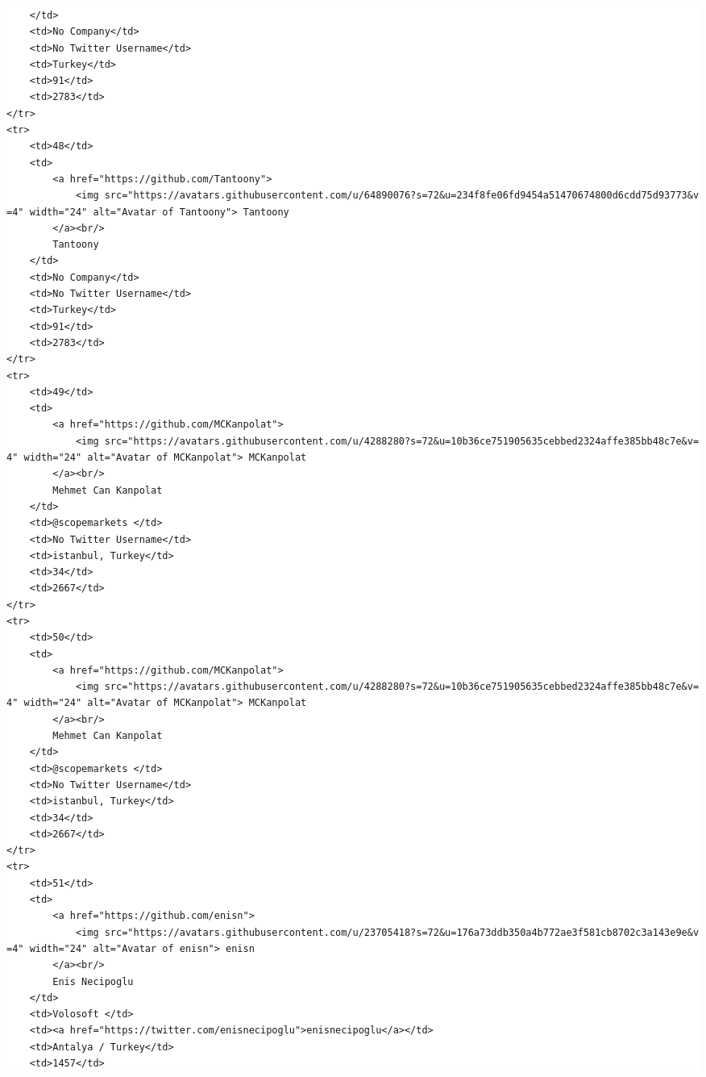 		</td>
		<td>No Company</td>
		<td>No Twitter Username</td>
		<td>Turkey</td>
		<td>91</td>
		<td>2783</td>
	</tr>
	<tr>
		<td>48</td>
		<td>
			<a href="https://github.com/Tantoony">
				<img src="https://avatars.githubusercontent.com/u/64890076?s=72&u=234f8fe06fd9454a51470674800d6cdd75d93773&v=4" width="24" alt="Avatar of Tantoony"> Tantoony
			</a><br/>
			Tantoony
		</td>
		<td>No Company</td>
		<td>No Twitter Username</td>
		<td>Turkey</td>
		<td>91</td>
		<td>2783</td>
	</tr>
	<tr>
		<td>49</td>
		<td>
			<a href="https://github.com/MCKanpolat">
				<img src="https://avatars.githubusercontent.com/u/4288280?s=72&u=10b36ce751905635cebbed2324affe385bb48c7e&v=4" width="24" alt="Avatar of MCKanpolat"> MCKanpolat
			</a><br/>
			Mehmet Can Kanpolat
		</td>
		<td>@scopemarkets </td>
		<td>No Twitter Username</td>
		<td>istanbul, Turkey</td>
		<td>34</td>
		<td>2667</td>
	</tr>
	<tr>
		<td>50</td>
		<td>
			<a href="https://github.com/MCKanpolat">
				<img src="https://avatars.githubusercontent.com/u/4288280?s=72&u=10b36ce751905635cebbed2324affe385bb48c7e&v=4" width="24" alt="Avatar of MCKanpolat"> MCKanpolat
			</a><br/>
			Mehmet Can Kanpolat
		</td>
		<td>@scopemarkets </td>
		<td>No Twitter Username</td>
		<td>istanbul, Turkey</td>
		<td>34</td>
		<td>2667</td>
	</tr>
	<tr>
		<td>51</td>
		<td>
			<a href="https://github.com/enisn">
				<img src="https://avatars.githubusercontent.com/u/23705418?s=72&u=176a73ddb350a4b772ae3f581cb8702c3a143e9e&v=4" width="24" alt="Avatar of enisn"> enisn
			</a><br/>
			Enis Necipoglu
		</td>
		<td>Volosoft </td>
		<td><a href="https://twitter.com/enisnecipoglu">enisnecipoglu</a></td>
		<td>Antalya / Turkey</td>
		<td>1457</td>
